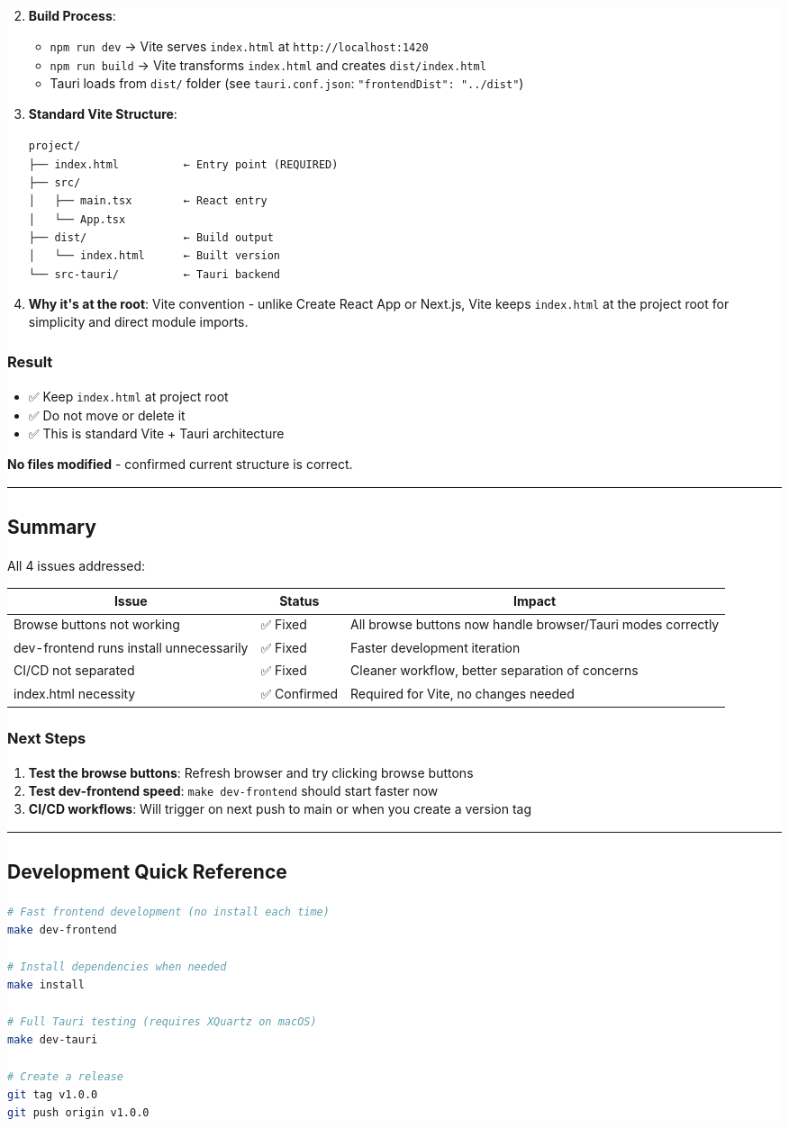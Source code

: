 2. **Build Process**:
   - `npm run dev` → Vite serves `index.html` at `http://localhost:1420`
   - `npm run build` → Vite transforms `index.html` and creates `dist/index.html`
   - Tauri loads from `dist/` folder (see `tauri.conf.json`: `"frontendDist": "../dist"`)

3. **Standard Vite Structure**:
   ```
   project/
   ├── index.html          ← Entry point (REQUIRED)
   ├── src/
   │   ├── main.tsx        ← React entry
   │   └── App.tsx
   ├── dist/               ← Build output
   │   └── index.html      ← Built version
   └── src-tauri/          ← Tauri backend
   ```

4. **Why it's at the root**: Vite convention - unlike Create React App or Next.js, Vite keeps `index.html` at the project root for simplicity and direct module imports.

### Result
- ✅ Keep `index.html` at project root
- ✅ Do not move or delete it
- ✅ This is standard Vite + Tauri architecture

**No files modified** - confirmed current structure is correct.

---

## Summary

All 4 issues addressed:

| Issue | Status | Impact |
|-------|--------|--------|
| Browse buttons not working | ✅ Fixed | All browse buttons now handle browser/Tauri modes correctly |
| dev-frontend runs install unnecessarily | ✅ Fixed | Faster development iteration |
| CI/CD not separated | ✅ Fixed | Cleaner workflow, better separation of concerns |
| index.html necessity | ✅ Confirmed | Required for Vite, no changes needed |

### Next Steps

1. **Test the browse buttons**: Refresh browser and try clicking browse buttons
2. **Test dev-frontend speed**: `make dev-frontend` should start faster now
3. **CI/CD workflows**: Will trigger on next push to main or when you create a version tag

---

## Development Quick Reference

```bash
# Fast frontend development (no install each time)
make dev-frontend

# Install dependencies when needed
make install

# Full Tauri testing (requires XQuartz on macOS)
make dev-tauri

# Create a release
git tag v1.0.0
git push origin v1.0.0
```